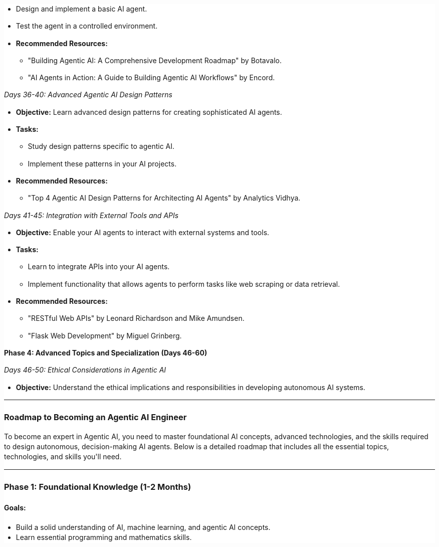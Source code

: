   - Design and implement a basic AI agent.

  - Test the agent in a controlled environment.

- **Recommended Resources:**

  - "Building Agentic AI: A Comprehensive Development Roadmap" by Botavalo.

  - "AI Agents in Action: A Guide to Building Agentic AI Workflows" by Encord.

_Days 36-40: Advanced Agentic AI Design Patterns_

- **Objective:** Learn advanced design patterns for creating sophisticated AI agents.

- **Tasks:**

  - Study design patterns specific to agentic AI.

  - Implement these patterns in your AI projects.

- **Recommended Resources:**

  - "Top 4 Agentic AI Design Patterns for Architecting AI Agents" by Analytics Vidhya.

_Days 41-45: Integration with External Tools and APIs_

- **Objective:** Enable your AI agents to interact with external systems and tools.

- **Tasks:**

  - Learn to integrate APIs into your AI agents.

  - Implement functionality that allows agents to perform tasks like web scraping or data retrieval.

- **Recommended Resources:**

  - "RESTful Web APIs" by Leonard Richardson and Mike Amundsen.

  - "Flask Web Development" by Miguel Grinberg.

**Phase 4: Advanced Topics and Specialization (Days 46-60)**

_Days 46-50: Ethical Considerations in Agentic AI_

- **Objective:** Understand the ethical implications and responsibilities in developing autonomous AI systems.

---

### **Roadmap to Becoming an Agentic AI Engineer**

To become an expert in Agentic AI, you need to master foundational AI concepts, advanced technologies, and the skills required to design autonomous, decision-making AI agents. Below is a detailed roadmap that includes all the essential topics, technologies, and skills you'll need.

---

### **Phase 1: Foundational Knowledge (1-2 Months)**

#### **Goals:**

- Build a solid understanding of AI, machine learning, and agentic AI concepts.
- Learn essential programming and mathematics skills.
